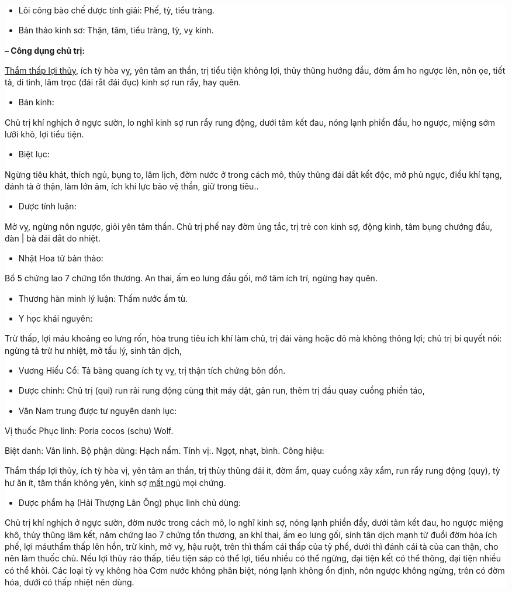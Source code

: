 + Lôi công bào chế dược tính giải: Phế, tỳ, tiểu tràng. 

+ Bản thảo kinh sơ: Thận, tâm, tiểu tràng, tỳ, vỵ kinh.

**– Công dụng chủ trị:**

[Thẩm thấp lợi thủy](/yhctvn/dai-cuong-thuoc-loi-thuy-va-truc-thuy/), ích tỳ hòa vỵ, yên tâm an thần, trị tiểu tiện không lợi, thủy thũng hướng đầu, đờm ẩm ho ngược lên, nôn ọe, tiết tả, di tinh, lâm trọc (đái rắt đái đục) kinh sợ run rẩy, hay quên.

+ Bản kinh:

Chủ trị khí nghịch ở ngực sườn, lo nghĩ kinh sợ run rẩy rung động, dưới tâm kết đau, nóng lạnh phiền đầu, ho ngược, miệng sớm lưỡi khô, lợi tiểu tiện.

+ Biệt lục:

Ngừng tiêu khát, thích ngủ, bụng to, lâm lịch, đờm nước ở trong cách mô, thủy thũng đái dắt kết độc, mở phủ ngực, điều khí tạng, đánh tà ở thận, làm lớn âm, ích khí lực bảo vệ thần, giữ trong tiêu..

+ Dược tính luận:

Mở vỵ, ngừng nôn ngược, giỏi yên tâm thần. Chủ trị phế nay đờm ủng tắc, trị trẻ con kinh sợ, động kinh, tâm bụng chướng đầu, đàn | bà đái dắt do nhiệt.

+ Nhật Hoa tử bản thảo:

Bổ 5 chứng lao 7 chứng tổn thương. An thai, ấm eo lưng đầu gối, mở tâm ích trí, ngừng hay quên.

+ Thương hàn minh lý luận: Thấm nước ấm tù.

+ Y học khái nguyên:

Trừ thấp, lợi máu khoảng eo lưng rốn, hòa trung tiêu ích khí làm chủ, trị đái vàng hoặc đỏ mà không thông lợi; chủ trị bí quyết nói: ngừng tả trừ hư nhiệt, mở tấu lý, sinh tân dịch,

+ Vương Hiếu Cổ: Tả bàng quang ích tỵ vỵ, trị thận tích chứng bôn đồn.

+ Dược chinh: Chủ trị (qui) run rải rung động cùng thịt máy dật, gân run, thêm trị đầu quay cuồng phiền táo,

+ Vân Nam trung được tư nguyên danh lục: 

Vị thuốc Phục linh: Poria cocos (schu) Wolf.

Biệt danh: Vân linh. Bộ phận dùng: Hạch nấm. Tính vị:. Ngọt, nhạt, bình. Công hiệu:

Thẩm thấp lợi thủy, ích tỳ hòa vị, yên tâm an thần, trị thủy thũng đái ít, đờm ẩm, quay cuồng xây xẩm, run rẩy rung động (quy), tỳ hư ăn ít, tâm thần không yên, kinh sợ [mất ngủ](/yhctvn/chung-mat-ngu-theo-dong-y/) mọi chứng.

+ Dược phẩm hạ (Hải Thượng Lãn Ông) phục linh chủ dùng:

Chủ trị khí nghịch ở ngực sườn, đờm nước trong cách mô, lo nghĩ kinh sợ, nóng lạnh phiền đầy, dưới tâm kết đau, ho ngược miệng khô, thủy thũng lâm kết, năm chứng lao 7 chứng tổn thương, an khí thai, ấm eo lưng gối, sinh tân dịch mạnh từ đuổi đờm hỏa ích phế, lợi máuthẩm thấp lên hồn, trừ kinh, mở vỵ, hậu ruột, trên thì thấm cái thấp của tỷ phế, dưới thì đánh cái tà của can thận, cho nên làm thuốc chủ. Nếu lợi thủy ráo thấp, tiểu tiện sáp có thể lợi, tiểu nhiều có thể ngừng, đại tiện kết có thể thông, đại tiện nhiều có thể khỏi. Các loại tỳ vỵ không hòa Cơm nước không phân biệt, nóng lạnh không ổn định, nôn ngược không ngừng, trên có đờm hóa, dưới có thấp nhiệt nên dùng.
